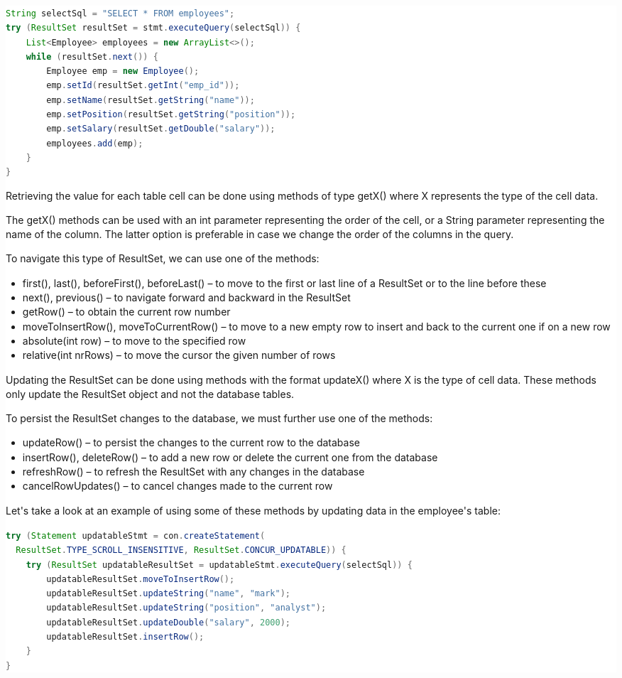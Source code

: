 ```java
String selectSql = "SELECT * FROM employees"; 
try (ResultSet resultSet = stmt.executeQuery(selectSql)) {
    List<Employee> employees = new ArrayList<>(); 
    while (resultSet.next()) { 
        Employee emp = new Employee(); 
        emp.setId(resultSet.getInt("emp_id")); 
        emp.setName(resultSet.getString("name")); 
        emp.setPosition(resultSet.getString("position")); 
        emp.setSalary(resultSet.getDouble("salary")); 
        employees.add(emp); 
    }
}
```

Retrieving the value for each table cell can be done using methods of type getX() where X represents the type of the cell data.

The getX() methods can be used with an int parameter representing the order of the cell, or a String parameter representing the name of the column. The latter option is preferable in case we change the order of the columns in the query.

To navigate this type of ResultSet, we can use one of the methods:

- first(), last(), beforeFirst(), beforeLast() – to move to the first or last line of a ResultSet or to the line before these
- next(), previous() – to navigate forward and backward in the ResultSet
- getRow() – to obtain the current row number
- moveToInsertRow(), moveToCurrentRow() – to move to a new empty row to insert and back to the current one if on a new row
- absolute(int row) – to move to the specified row
- relative(int nrRows) – to move the cursor the given number of rows

Updating the ResultSet can be done using methods with the format updateX() where X is the type of cell data. These methods only update the ResultSet object and not the database tables.

To persist the ResultSet changes to the database, we must further use one of the methods:

- updateRow() – to persist the changes to the current row to the database
- insertRow(), deleteRow() – to add a new row or delete the current one from the database
- refreshRow() – to refresh the ResultSet with any changes in the database
- cancelRowUpdates() – to cancel changes made to the current row

Let's take a look at an example of using some of these methods by updating data in the employee's table:

```java
try (Statement updatableStmt = con.createStatement(
  ResultSet.TYPE_SCROLL_INSENSITIVE, ResultSet.CONCUR_UPDATABLE)) {
    try (ResultSet updatableResultSet = updatableStmt.executeQuery(selectSql)) {
        updatableResultSet.moveToInsertRow();
        updatableResultSet.updateString("name", "mark");
        updatableResultSet.updateString("position", "analyst");
        updatableResultSet.updateDouble("salary", 2000);
        updatableResultSet.insertRow();
    }
}
```
